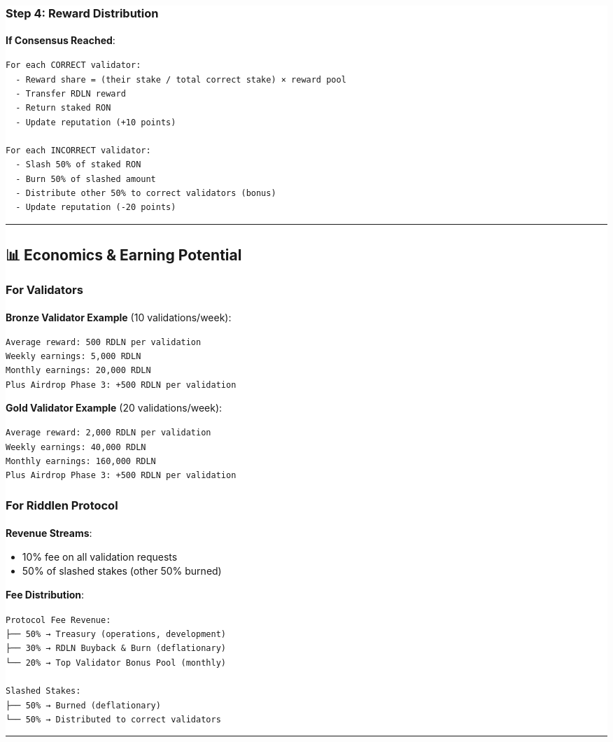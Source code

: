 ### Step 4: Reward Distribution

**If Consensus Reached**:
```
For each CORRECT validator:
  - Reward share = (their stake / total correct stake) × reward pool
  - Transfer RDLN reward
  - Return staked RON
  - Update reputation (+10 points)

For each INCORRECT validator:
  - Slash 50% of staked RON
  - Burn 50% of slashed amount
  - Distribute other 50% to correct validators (bonus)
  - Update reputation (-20 points)
```

---

## 📊 Economics & Earning Potential

### For Validators

**Bronze Validator Example** (10 validations/week):
```
Average reward: 500 RDLN per validation
Weekly earnings: 5,000 RDLN
Monthly earnings: 20,000 RDLN
Plus Airdrop Phase 3: +500 RDLN per validation
```

**Gold Validator Example** (20 validations/week):
```
Average reward: 2,000 RDLN per validation
Weekly earnings: 40,000 RDLN
Monthly earnings: 160,000 RDLN
Plus Airdrop Phase 3: +500 RDLN per validation
```

### For Riddlen Protocol

**Revenue Streams**:
- 10% fee on all validation requests
- 50% of slashed stakes (other 50% burned)

**Fee Distribution**:
```
Protocol Fee Revenue:
├── 50% → Treasury (operations, development)
├── 30% → RDLN Buyback & Burn (deflationary)
└── 20% → Top Validator Bonus Pool (monthly)

Slashed Stakes:
├── 50% → Burned (deflationary)
└── 50% → Distributed to correct validators
```

---